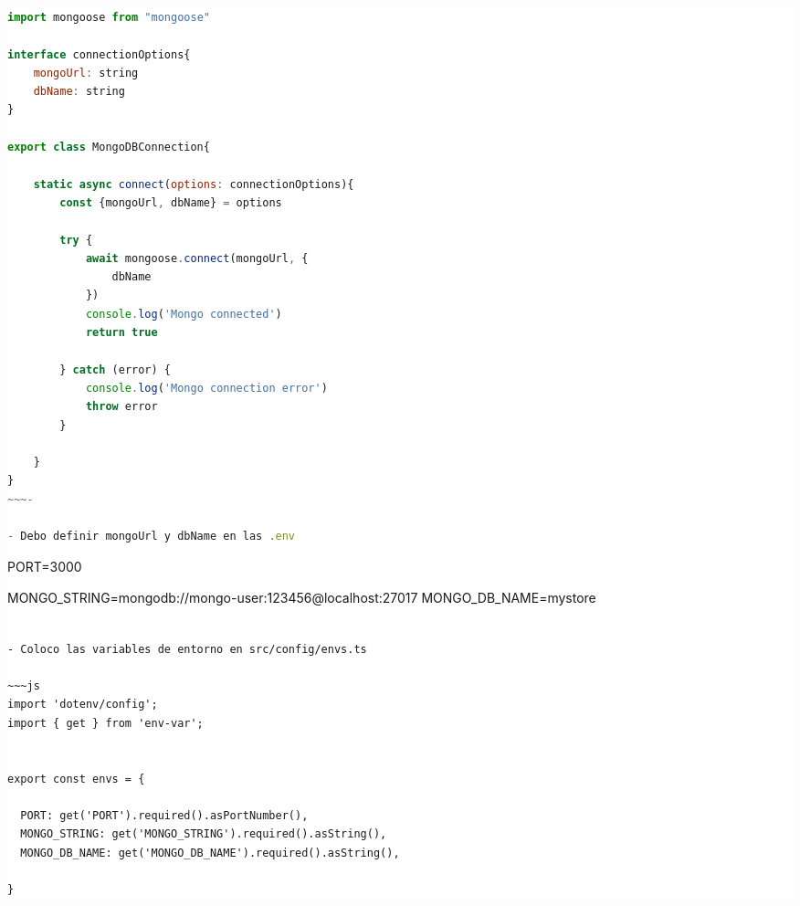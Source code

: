 ~~~js
import mongoose from "mongoose"

interface connectionOptions{
    mongoUrl: string
    dbName: string
}

export class MongoDBConnection{
    
    static async connect(options: connectionOptions){
        const {mongoUrl, dbName} = options

        try {
            await mongoose.connect(mongoUrl, {
                dbName
            })
            console.log('Mongo connected')
            return true
        
        } catch (error) {
            console.log('Mongo connection error')
            throw error
        }

    }
}
~~~-

- Debo definir mongoUrl y dbName en las .env

~~~
PORT=3000

MONGO_STRING=mongodb://mongo-user:123456@localhost:27017
MONGO_DB_NAME=mystore
~~~

- Coloco las variables de entorno en src/config/envs.ts

~~~js
import 'dotenv/config';
import { get } from 'env-var';


export const envs = {

  PORT: get('PORT').required().asPortNumber(),
  MONGO_STRING: get('MONGO_STRING').required().asString(),
  MONGO_DB_NAME: get('MONGO_DB_NAME').required().asString(),

}
~~~
